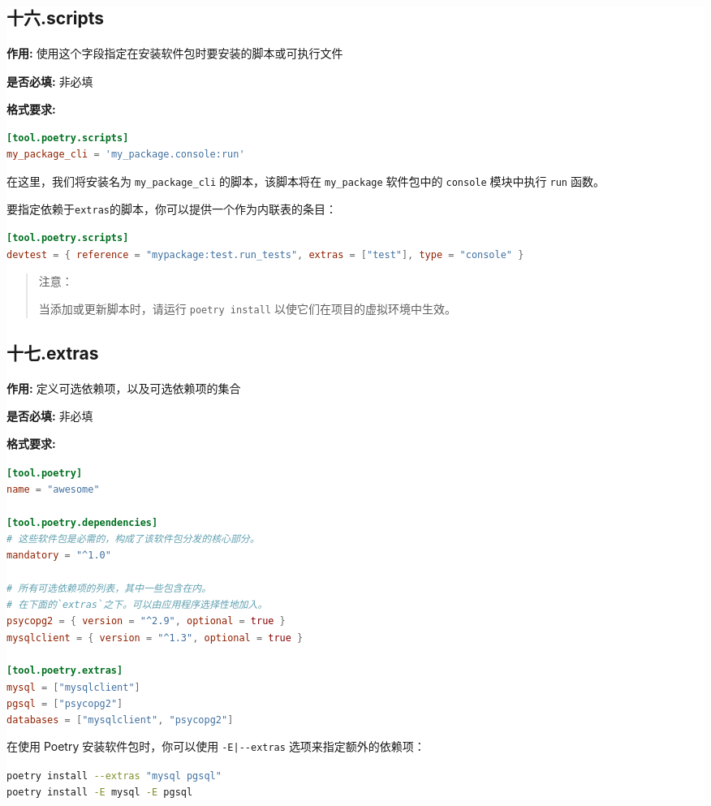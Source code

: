## 十六.scripts

**作用:** 使用这个字段指定在安装软件包时要安装的脚本或可执行文件

**是否必填:** 非必填

**格式要求:**  

```toml
[tool.poetry.scripts]
my_package_cli = 'my_package.console:run'
```

在这里，我们将安装名为 `my_package_cli` 的脚本，该脚本将在 `my_package` 软件包中的 `console` 模块中执行 `run` 函数。

要指定依赖于`extras`的脚本，你可以提供一个作为内联表的条目：

```toml
[tool.poetry.scripts]
devtest = { reference = "mypackage:test.run_tests", extras = ["test"], type = "console" }
```

> 注意：
>
> 当添加或更新脚本时，请运行 `poetry install` 以使它们在项目的虚拟环境中生效。

## 十七.extras

**作用:** 定义可选依赖项，以及可选依赖项的集合

**是否必填:** 非必填

**格式要求:**  

```toml
[tool.poetry]
name = "awesome"

[tool.poetry.dependencies]
# 这些软件包是必需的，构成了该软件包分发的核心部分。
mandatory = "^1.0"

# 所有可选依赖项的列表，其中一些包含在内。
# 在下面的`extras`之下。可以由应用程序选择性地加入。
psycopg2 = { version = "^2.9", optional = true }
mysqlclient = { version = "^1.3", optional = true }

[tool.poetry.extras]
mysql = ["mysqlclient"]
pgsql = ["psycopg2"]
databases = ["mysqlclient", "psycopg2"]
```

在使用 Poetry 安装软件包时，你可以使用 `-E|--extras` 选项来指定额外的依赖项：

```bash
poetry install --extras "mysql pgsql"
poetry install -E mysql -E pgsql
```
